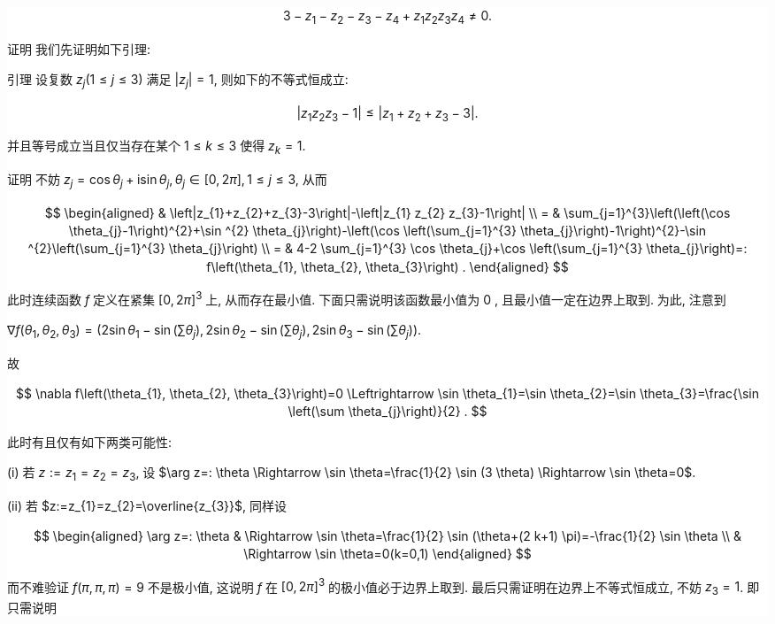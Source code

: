 $$
3-z_{1}-z_{2}-z_{3}-z_{4}+z_{1} z_{2} z_{3} z_{4} \neq 0 .
$$

证明 我们先证明如下引理:

引理 设复数 $z_{j}(1 \leq j \leq 3)$ 满足 $\left|z_{j}\right|=1$, 则如下的不等式恒成立:

$$
\left|z_{1} z_{2} z_{3}-1\right| \leq\left|z_{1}+z_{2}+z_{3}-3\right| .
$$

并且等号成立当且仅当存在某个 $1 \leq k \leq 3$ 使得 $z_{k}=1$.

证明 不妨 $z_{j}=\cos \theta_{j}+\mathrm{i} \sin \theta_{j}, \theta_{j} \in[0,2 \pi], 1 \leq j \leq 3$, 从而

$$
\begin{aligned}
& \left|z_{1}+z_{2}+z_{3}-3\right|-\left|z_{1} z_{2} z_{3}-1\right| \\
= & \sum_{j=1}^{3}\left(\left(\cos \theta_{j}-1\right)^{2}+\sin ^{2} \theta_{j}\right)-\left(\cos \left(\sum_{j=1}^{3} \theta_{j}\right)-1\right)^{2}-\sin ^{2}\left(\sum_{j=1}^{3} \theta_{j}\right) \\
= & 4-2 \sum_{j=1}^{3} \cos \theta_{j}+\cos \left(\sum_{j=1}^{3} \theta_{j}\right)=: f\left(\theta_{1}, \theta_{2}, \theta_{3}\right) .
\end{aligned}
$$

此时连续函数 $f$ 定义在紧集 $[0,2 \pi]^{3}$ 上, 从而存在最小值. 下面只需说明该函数最小值为 0 , 且最小值一定在边界上取到. 为此, 注意到

$\nabla f\left(\theta_{1}, \theta_{2}, \theta_{3}\right)=\left(2 \sin \theta_{1}-\sin \left(\sum \theta_{j}\right), 2 \sin \theta_{2}-\sin \left(\sum \theta_{j}\right), 2 \sin \theta_{3}-\sin \left(\sum \theta_{j}\right)\right)$.

故

$$
\nabla f\left(\theta_{1}, \theta_{2}, \theta_{3}\right)=0 \Leftrightarrow \sin \theta_{1}=\sin \theta_{2}=\sin \theta_{3}=\frac{\sin \left(\sum \theta_{j}\right)}{2} .
$$

此时有且仅有如下两类可能性:

(i) 若 $z:=z_{1}=z_{2}=z_{3}$, 设 $\arg z=: \theta \Rightarrow \sin \theta=\frac{1}{2} \sin (3 \theta) \Rightarrow \sin \theta=0$.

(ii) 若 $z:=z_{1}=z_{2}=\overline{z_{3}}$, 同样设

$$
\begin{aligned}
\arg z=: \theta & \Rightarrow \sin \theta=\frac{1}{2} \sin (\theta+(2 k+1) \pi)=-\frac{1}{2} \sin \theta \\
& \Rightarrow \sin \theta=0(k=0,1)
\end{aligned}
$$

而不难验证 $f(\pi, \pi, \pi)=9$ 不是极小值, 这说明 $f$ 在 $[0,2 \pi]^{3}$ 的极小值必于边界上取到.
最后只需证明在边界上不等式恒成立, 不妨 $z_{3}=1$. 即只需说明
